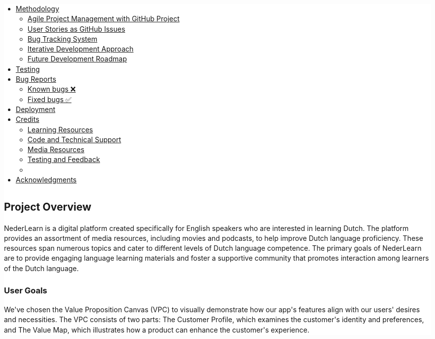   - [Methodology](#methodology)
    - [Agile Project Management with GitHub Project](#agile-project-management-with-github-project)
    - [User Stories as GitHub Issues](#user-stories-as-github-issues)
    - [Bug Tracking System](#bug-tracking-system)
    - [Iterative Development Approach](#iterative-development-approach)
    - [Future Development Roadmap](#future-development-roadmap)
  - [Testing](#testing)
  - [Bug Reports](#bug-reports)
    - [Known bugs ❌](#known-bugs-)
    - [Fixed bugs ✅](#fixed-bugs-)
  - [Deployment](#deployment)
  - [Credits](#credits)
    - [Learning Resources](#learning-resources)
    - [Code and Technical Support](#code-and-technical-support)
    - [Media Resources](#media-resources)
    - [Testing and Feedback](#testing-and-feedback)
    - [](#)
  - [Acknowledgments](#acknowledgments)

## Project Overview

NederLearn is a digital platform created specifically for English speakers who are interested in learning Dutch. The platform provides an assortment of media resources, including movies and podcasts, to help improve Dutch language proficiency. These resources span numerous topics and cater to different levels of Dutch language competence. The primary goals of NederLearn are to provide engaging language learning materials and foster a supportive community that promotes interaction among learners of the Dutch language.

### User Goals

We've chosen the Value Proposition Canvas (VPC) to visually demonstrate how our app's features align with our users' desires and necessities. The VPC consists of two parts: The Customer Profile, which examines the customer's identity and preferences, and The Value Map, which illustrates how a product can enhance the customer's experience.
